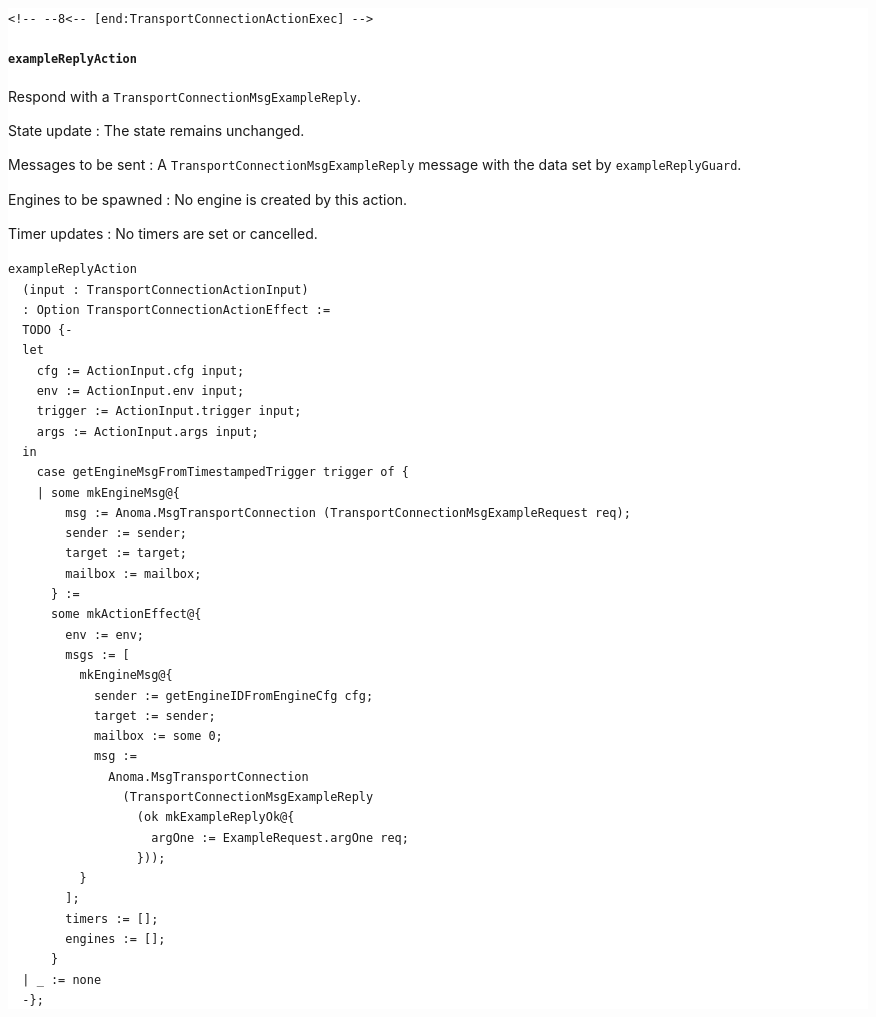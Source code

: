     <!-- --8<-- [end:TransportConnectionActionExec] -->

#### `exampleReplyAction`

Respond with a `TransportConnectionMsgExampleReply`.

State update
: The state remains unchanged.

Messages to be sent
: A `TransportConnectionMsgExampleReply` message with the data set by `exampleReplyGuard`.

Engines to be spawned
: No engine is created by this action.

Timer updates
: No timers are set or cancelled.


```juvix
exampleReplyAction
  (input : TransportConnectionActionInput)
  : Option TransportConnectionActionEffect :=
  TODO {-
  let
    cfg := ActionInput.cfg input;
    env := ActionInput.env input;
    trigger := ActionInput.trigger input;
    args := ActionInput.args input;
  in
    case getEngineMsgFromTimestampedTrigger trigger of {
    | some mkEngineMsg@{
        msg := Anoma.MsgTransportConnection (TransportConnectionMsgExampleRequest req);
        sender := sender;
        target := target;
        mailbox := mailbox;
      } :=
      some mkActionEffect@{
        env := env;
        msgs := [
          mkEngineMsg@{
            sender := getEngineIDFromEngineCfg cfg;
            target := sender;
            mailbox := some 0;
            msg :=
              Anoma.MsgTransportConnection
                (TransportConnectionMsgExampleReply
                  (ok mkExampleReplyOk@{
                    argOne := ExampleRequest.argOne req;
                  }));
          }
        ];
        timers := [];
        engines := [];
      }
  | _ := none
  -};
```
